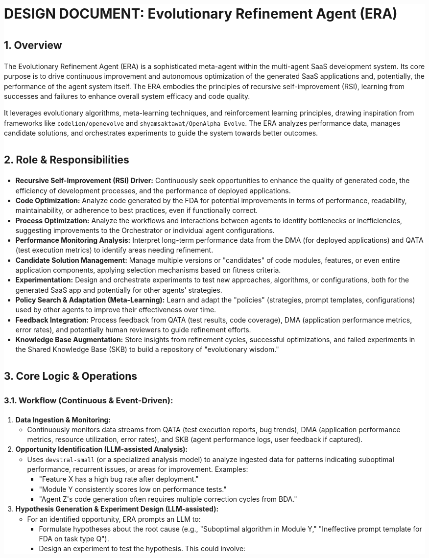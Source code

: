 # DESIGN DOCUMENT: Evolutionary Refinement Agent (ERA)

## 1. Overview

The Evolutionary Refinement Agent (ERA) is a sophisticated meta-agent within the multi-agent SaaS development system. Its core purpose is to drive continuous improvement and autonomous optimization of the generated SaaS applications and, potentially, the performance of the agent system itself. The ERA embodies the principles of recursive self-improvement (RSI), learning from successes and failures to enhance overall system efficacy and code quality.

It leverages evolutionary algorithms, meta-learning techniques, and reinforcement learning principles, drawing inspiration from frameworks like `codelion/openevolve` and `shyamsaktawat/OpenAlpha_Evolve`. The ERA analyzes performance data, manages candidate solutions, and orchestrates experiments to guide the system towards better outcomes.

## 2. Role & Responsibilities

*   **Recursive Self-Improvement (RSI) Driver:** Continuously seek opportunities to enhance the quality of generated code, the efficiency of development processes, and the performance of deployed applications.
*   **Code Optimization:** Analyze code generated by the FDA for potential improvements in terms of performance, readability, maintainability, or adherence to best practices, even if functionally correct.
*   **Process Optimization:** Analyze the workflows and interactions between agents to identify bottlenecks or inefficiencies, suggesting improvements to the Orchestrator or individual agent configurations.
*   **Performance Monitoring Analysis:** Interpret long-term performance data from the DMA (for deployed applications) and QATA (test execution metrics) to identify areas needing refinement.
*   **Candidate Solution Management:** Manage multiple versions or "candidates" of code modules, features, or even entire application components, applying selection mechanisms based on fitness criteria.
*   **Experimentation:** Design and orchestrate experiments to test new approaches, algorithms, or configurations, both for the generated SaaS app and potentially for other agents' strategies.
*   **Policy Search & Adaptation (Meta-Learning):** Learn and adapt the "policies" (strategies, prompt templates, configurations) used by other agents to improve their effectiveness over time.
*   **Feedback Integration:** Process feedback from QATA (test results, code coverage), DMA (application performance metrics, error rates), and potentially human reviewers to guide refinement efforts.
*   **Knowledge Base Augmentation:** Store insights from refinement cycles, successful optimizations, and failed experiments in the Shared Knowledge Base (SKB) to build a repository of "evolutionary wisdom."

## 3. Core Logic & Operations

### 3.1. Workflow (Continuous & Event-Driven):

1.  **Data Ingestion & Monitoring:**
    *   Continuously monitors data streams from QATA (test execution reports, bug trends), DMA (application performance metrics, resource utilization, error rates), and SKB (agent performance logs, user feedback if captured).
2.  **Opportunity Identification (LLM-assisted Analysis):**
    *   Uses `devstral-small` (or a specialized analysis model) to analyze ingested data for patterns indicating suboptimal performance, recurrent issues, or areas for improvement. Examples:
        *   "Feature X has a high bug rate after deployment."
        *   "Module Y consistently scores low on performance tests."
        *   "Agent Z's code generation often requires multiple correction cycles from BDA."
3.  **Hypothesis Generation & Experiment Design (LLM-assisted):**
    *   For an identified opportunity, ERA prompts an LLM to:
        *   Formulate hypotheses about the root cause (e.g., "Suboptimal algorithm in Module Y," "Ineffective prompt template for FDA on task type Q").
        *   Design an experiment to test the hypothesis. This could involve: